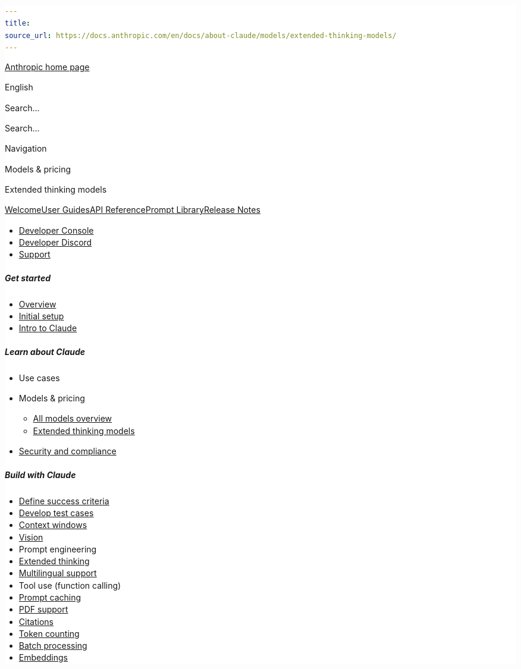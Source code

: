 ```yaml
---
title: 
source_url: https://docs.anthropic.com/en/docs/about-claude/models/extended-thinking-models/
---
```


[Anthropic home page](/)

English

Search...

Search...

Navigation

Models & pricing

Extended thinking models

[Welcome](/en/home)[User Guides](/en/docs/welcome)[API Reference](/en/api/getting-started)[Prompt Library](/en/prompt-library/library)[Release Notes](/en/release-notes/overview)

- [Developer Console](https://console.anthropic.com/)
- [Developer Discord](https://www.anthropic.com/discord)
- [Support](https://support.anthropic.com/)

##### Get started

* [Overview](/en/docs/welcome)
* [Initial setup](/en/docs/initial-setup)
* [Intro to Claude](/en/docs/intro-to-claude)

##### Learn about Claude

* Use cases
* Models & pricing

  + [All models overview](/en/docs/about-claude/models/all-models)
  + [Extended thinking models](/en/docs/about-claude/models/extended-thinking-models)
* [Security and compliance](https://trust.anthropic.com/)

##### Build with Claude

* [Define success criteria](/en/docs/build-with-claude/define-success)
* [Develop test cases](/en/docs/build-with-claude/develop-tests)
* [Context windows](/en/docs/build-with-claude/context-windows)
* [Vision](/en/docs/build-with-claude/vision)
* Prompt engineering
* [Extended thinking](/en/docs/build-with-claude/extended-thinking)
* [Multilingual support](/en/docs/build-with-claude/multilingual-support)
* Tool use (function calling)
* [Prompt caching](/en/docs/build-with-claude/prompt-caching)
* [PDF support](/en/docs/build-with-claude/pdf-support)
* [Citations](/en/docs/build-with-claude/citations)
* [Token counting](/en/docs/build-with-claude/token-counting)
* [Batch processing](/en/docs/build-with-claude/batch-processing)
* [Embeddings](/en/docs/build-with-claude/embeddings)
